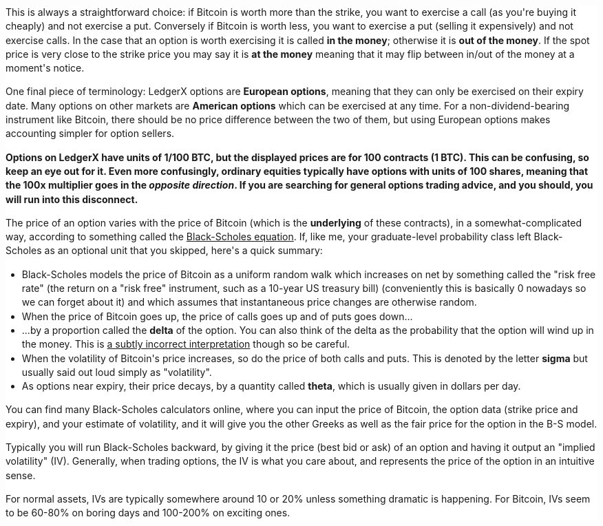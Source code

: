 This is always a straightforward choice: if Bitcoin is worth more than the strike,
you want to exercise a call (as you're buying it cheaply) and not exercise a put.
Conversely if Bitcoin is worth less, you want to exercise a put (selling it expensively)
and not exercise calls. In the case that an option is worth exercising it is called
**in the money**; otherwise it is **out of the money**. If the spot price is very
close to the strike price you may say it is **at the money** meaning that it may
flip between in/out of the money at a moment's notice.

One final piece of terminology: LedgerX options are **European options**, meaning
that they can only be exercised on their expiry date. Many options on other markets
are **American options** which can be exercised at any time. For a non-dividend-bearing
instrument like Bitcoin, there should be no price difference between the two of them,
but using European options makes accounting simpler for option sellers.

**Options on LedgerX have units of 1/100 BTC, but the displayed prices are for 100
contracts (1 BTC). This can be confusing, so keep an eye out for it. Even more
confusingly, ordinary equities typically have options with units of 100 shares,
meaning that the 100x multiplier goes in the _opposite direction_. If you are
searching for general options trading advice, and you should, you will run into
this disconnect.**

The price of an option varies with the price of Bitcoin (which is the
**underlying** of these contracts), in a somewhat-complicated way, according to
something called the [Black-Scholes equation](https://en.wikipedia.org/wiki/Black%E2%80%93Scholes_equation).
If, like me, your graduate-level probability class left Black-Scholes as an optional
unit that you skipped, here's a quick summary:

* Black-Scholes models the price of Bitcoin as a uniform random walk which increases
  on net by something called the "risk free rate" (the return on a "risk free" instrument,
  such as a 10-year US treasury bill) (conveniently this is basically 0 nowadays so we can
  forget about it) and which assumes that instantaneous price changes are otherwise random.
* When the price of Bitcoin goes up, the price of calls goes up and of puts goes down...
* ...by a proportion called the **delta** of the option. You can also think of the
  delta as the probability that the option will wind up in the money. This is
  [a subtly incorrect interpretation](http://jtoll.com/post/duel-of-the-deltas/)
  though so be careful.
* When the volatility of Bitcoin's price increases, so do the price of both calls and
  puts. This is denoted by the letter **sigma** but usually said out loud simply as
  "volatility".
* As options near expiry, their price decays, by a quantity called **theta**, which
  is usually given in dollars per day.

You can find many Black-Scholes calculators online, where you can input the price of
Bitcoin, the option data (strike price and expiry), and your estimate of volatility,
and it will give you the other Greeks as well as the fair price for the option in the
B-S model.

Typically you will run Black-Scholes backward, by giving it the price (best bid or ask)
of an option and having it output an "implied volatility" (IV). Generally, when trading
options, the IV is what you care about, and represents the price of the option in an
intuitive sense.

For normal assets, IVs are typically somewhere around 10 or 20% unless something dramatic
is happening. For Bitcoin, IVs seem to be 60-80% on boring days and 100-200% on exciting
ones.
